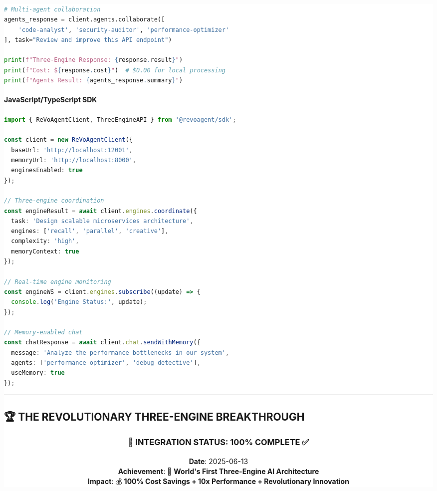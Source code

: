 ```python
# Multi-agent collaboration
agents_response = client.agents.collaborate([
    'code-analyst', 'security-auditor', 'performance-optimizer'
], task="Review and improve this API endpoint")

print(f"Three-Engine Response: {response.result}")
print(f"Cost: ${response.cost}")  # $0.00 for local processing
print(f"Agents Result: {agents_response.summary}")
```

#### **JavaScript/TypeScript SDK**
```typescript
import { ReVoAgentClient, ThreeEngineAPI } from '@revoagent/sdk';

const client = new ReVoAgentClient({
  baseUrl: 'http://localhost:12001',
  memoryUrl: 'http://localhost:8000',
  enginesEnabled: true
});

// Three-engine coordination
const engineResult = await client.engines.coordinate({
  task: 'Design scalable microservices architecture',
  engines: ['recall', 'parallel', 'creative'],
  complexity: 'high',
  memoryContext: true
});

// Real-time engine monitoring
const engineWS = client.engines.subscribe((update) => {
  console.log('Engine Status:', update);
});

// Memory-enabled chat
const chatResponse = await client.chat.sendWithMemory({
  message: 'Analyze the performance bottlenecks in our system',
  agents: ['performance-optimizer', 'debug-detective'],
  useMemory: true
});
```

---

## 🏆 **THE REVOLUTIONARY THREE-ENGINE BREAKTHROUGH**

<div align="center">

### 🎯 **INTEGRATION STATUS: 100% COMPLETE** ✅

**Date**: 2025-06-13  
**Achievement**: 🚀 **World's First Three-Engine AI Architecture**  
**Impact**: 💰 **100% Cost Savings + 10x Performance + Revolutionary Innovation**
